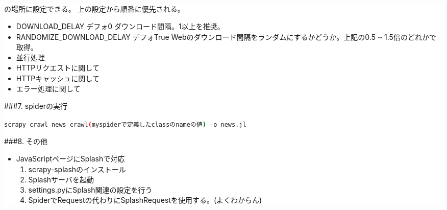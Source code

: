 の場所に設定できる。
上の設定から順番に優先される。


- DOWNLOAD\_DELAY デフォ0
ダウンロード間隔。1以上を推奨。
- RANDOMIZE\_DOWNLOAD\_DELAY デフォTrue
Webのダウンロード間隔をランダムにするかどうか。上記の0.5 ~ 1.5倍のどれかで取得。
- 並行処理
- HTTPリクエストに関して
- HTTPキャッシュに関して
- エラー処理に関して


###7. spiderの実行
```bash
scrapy crawl news_crawl(myspiderで定義したclassのnameの値) -o news.jl
```


###8. その他
- JavaScriptページにSplashで対応
  1. scrapy-splashのインストール
  2. Splashサーバを起動
  3. settings.pyにSplash関連の設定を行う
  4. SpiderでRequestの代わりにSplashRequestを使用する。(よくわからん)
  

